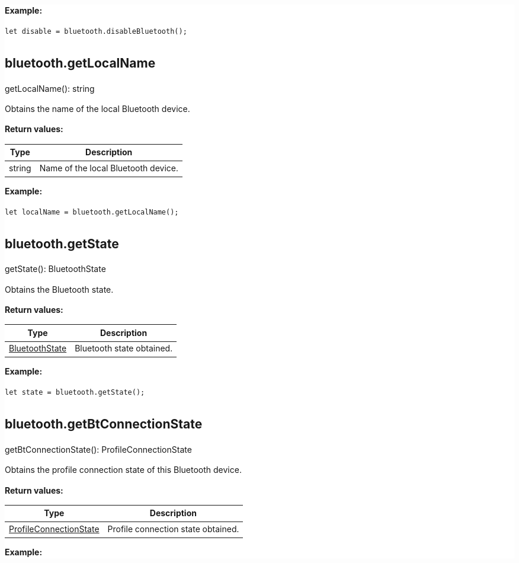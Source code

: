 **Example:**

```
let disable = bluetooth.disableBluetooth();
```


## bluetooth.getLocalName

getLocalName(): string

Obtains the name of the local Bluetooth device.

**Return values:**

| Type | Description |
| -------- | -------- |
| string | Name&nbsp;of&nbsp;the&nbsp;local&nbsp;Bluetooth&nbsp;device. |

**Example:**

```
let localName = bluetooth.getLocalName();
```


## bluetooth.getState

getState(): BluetoothState

Obtains the Bluetooth state.

**Return values:**

| Type | Description |
| -------- | -------- |
| [BluetoothState](#bluetoothstate) | Bluetooth&nbsp;state&nbsp;obtained. |

**Example:**

```
let state = bluetooth.getState();
```


## bluetooth.getBtConnectionState

getBtConnectionState(): ProfileConnectionState

Obtains the profile connection state of this Bluetooth device.

**Return values:**

| Type | Description |
| -------- | -------- |
| [ProfileConnectionState](#profileconnectionstate) | Profile&nbsp;connection&nbsp;state&nbsp;obtained. |

**Example:**
